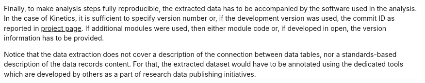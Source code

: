 Finally, to make analysis steps fully reproducible, the extracted data
has to be accompanied by the software used in the analysis. In the
case of Kinetics, it is sufficient to specify version number or, if the
development version was used, the commit ID as reported in [project
page](https://gitlab.com/iocbio/kinetics/-/commits/master). If
additional modules were used, then either module code or, if developed
in open, the version information has to be provided.

Notice that the data extraction does not cover a description of the
connection between data tables, nor a standards-based description of the
data records content. For that, the extracted dataset would have to be
annotated using the dedicated tools which are developed by others as a
part of research data publishing initiatives.
